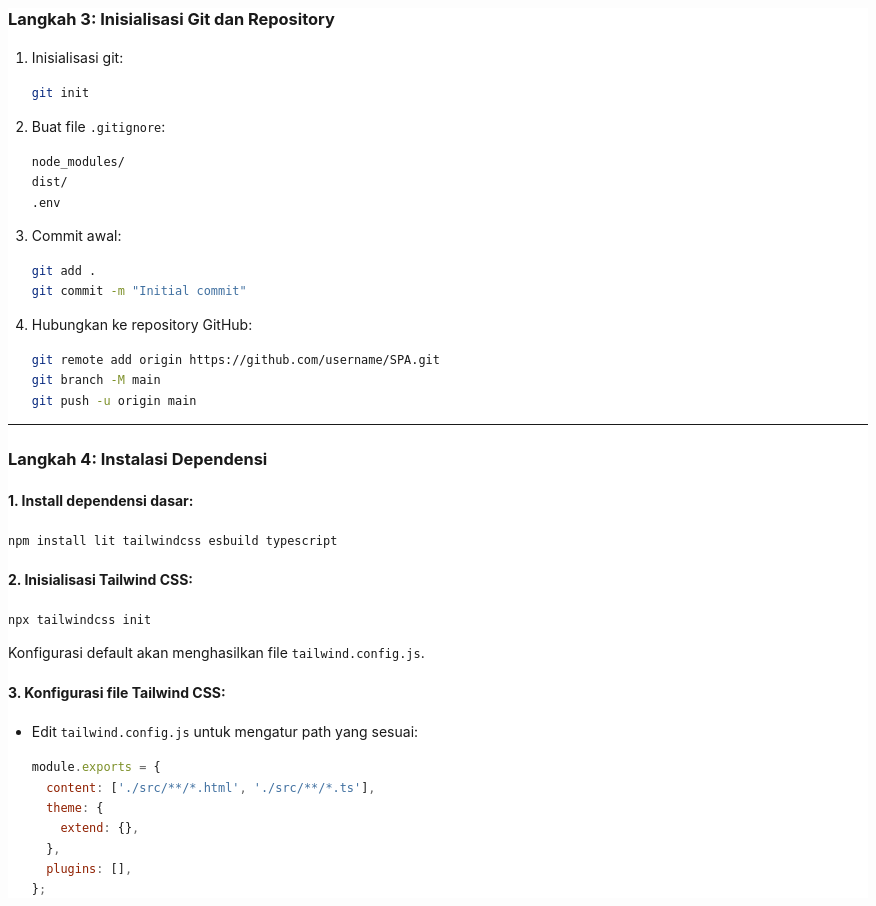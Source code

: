 
### **Langkah 3: Inisialisasi Git dan Repository**

1. Inisialisasi git:
   ```bash
   git init
   ```
2. Buat file `.gitignore`:
   ```plaintext
   node_modules/
   dist/
   .env
   ```
3. Commit awal:
   ```bash
   git add .
   git commit -m "Initial commit"
   ```
4. Hubungkan ke repository GitHub:
   ```bash
   git remote add origin https://github.com/username/SPA.git
   git branch -M main
   git push -u origin main
   ```

---

### **Langkah 4: Instalasi Dependensi**

#### **1. Install dependensi dasar:**

```bash
npm install lit tailwindcss esbuild typescript
```

#### **2. Inisialisasi Tailwind CSS:**

```bash
npx tailwindcss init
```

Konfigurasi default akan menghasilkan file `tailwind.config.js`.

#### **3. Konfigurasi file Tailwind CSS:**

- Edit `tailwind.config.js` untuk mengatur path yang sesuai:
  ```javascript
  module.exports = {
    content: ['./src/**/*.html', './src/**/*.ts'],
    theme: {
      extend: {},
    },
    plugins: [],
  };
  ```
